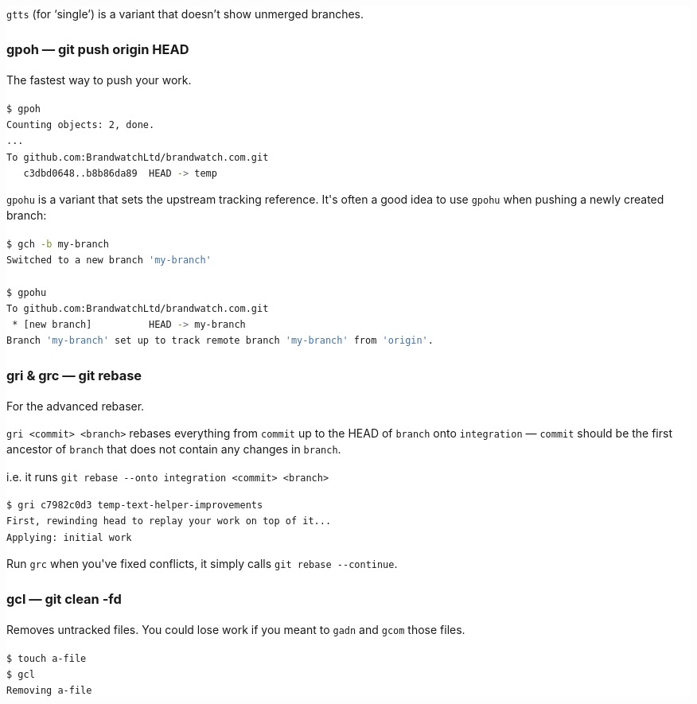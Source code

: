`gtts` (for ‘single’) is a variant that doesn’t show unmerged branches.


### gpoh — git push origin HEAD

The fastest way to push your work.

```bash
$ gpoh
Counting objects: 2, done.
...
To github.com:BrandwatchLtd/brandwatch.com.git
   c3dbd0648..b8b86da89  HEAD -> temp
```

`gpohu` is a variant that sets the upstream tracking reference. It's often a good idea to use `gpohu` when pushing a newly created branch:

```bash
$ gch -b my-branch
Switched to a new branch 'my-branch'

$ gpohu
To github.com:BrandwatchLtd/brandwatch.com.git
 * [new branch]          HEAD -> my-branch
Branch 'my-branch' set up to track remote branch 'my-branch' from 'origin'.
```


### gri & grc — git rebase

For the advanced rebaser.

`gri <commit> <branch>` rebases everything from `commit` up to the HEAD of `branch` onto `integration` — `commit` should be the first ancestor of `branch` that does not contain any changes in `branch`.

i.e. it runs `git rebase --onto integration <commit> <branch>`

```bash
$ gri c7982c0d3 temp-text-helper-improvements
First, rewinding head to replay your work on top of it...
Applying: initial work
```

Run `grc` when you've fixed conflicts, it simply calls `git rebase --continue`.


### gcl — git clean -fd

Removes untracked files. You could lose work if you meant to `gadn` and `gcom` those files.

```
$ touch a-file
$ gcl
Removing a-file
```
